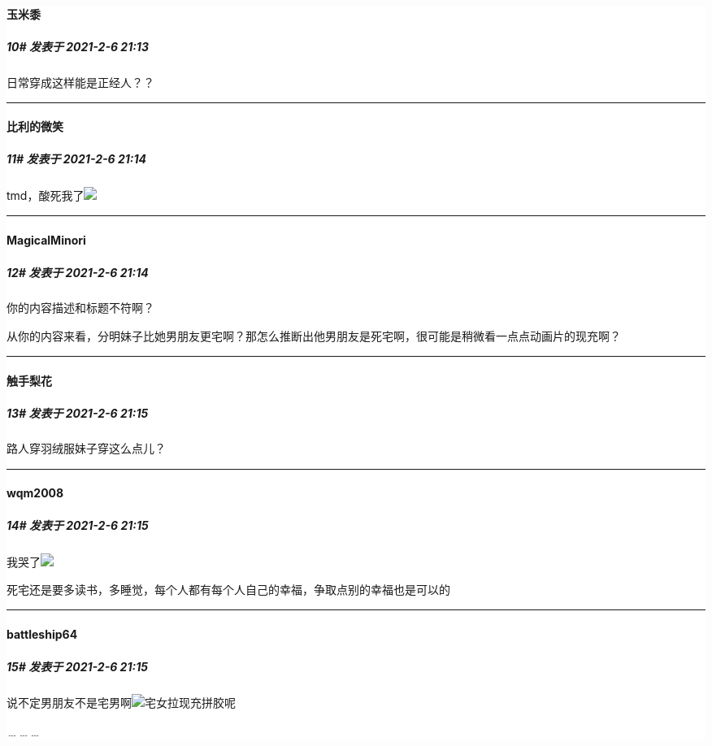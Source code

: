 ####  玉米黍  
##### 10#       发表于 2021-2-6 21:13


日常穿成这样能是正经人？？


-----

####  比利的微笑  
##### 11#       发表于 2021-2-6 21:14


tmd，酸死我了<img src="https://static.saraba1st.com/image/smiley/face2017/086.png" referrerpolicy="no-referrer">


-----

####  MagicalMinori  
##### 12#       发表于 2021-2-6 21:14


你的内容描述和标题不符啊？


从你的内容来看，分明妹子比她男朋友更宅啊？那怎么推断出他男朋友是死宅啊，很可能是稍微看一点点动画片的现充啊？


-----

####  触手梨花  
##### 13#       发表于 2021-2-6 21:15


路人穿羽绒服妹子穿这么点儿？


-----

####  wqm2008  
##### 14#       发表于 2021-2-6 21:15


我哭了<img src="https://static.saraba1st.com/image/smiley/face2017/001.png" referrerpolicy="no-referrer">


死宅还是要多读书，多睡觉，每个人都有每个人自己的幸福，争取点别的幸福也是可以的


-----

####  battleship64  
##### 15#       发表于 2021-2-6 21:15


说不定男朋友不是宅男啊<img src="https://static.saraba1st.com/image/smiley/face2017/067.png" referrerpolicy="no-referrer">宅女拉现充拼胶呢


﹍﹍﹍

